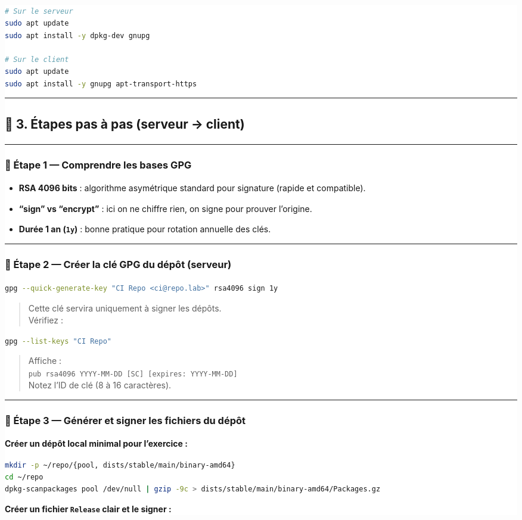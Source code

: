 ```bash
# Sur le serveur
sudo apt update
sudo apt install -y dpkg-dev gnupg

# Sur le client
sudo apt update
sudo apt install -y gnupg apt-transport-https
```

---

## 🧩 3. Étapes pas à pas (serveur → client)

---

### 🧠 Étape 1 — Comprendre les bases GPG

- **RSA 4096 bits** : algorithme asymétrique standard pour signature (rapide et compatible).

- **“sign” vs “encrypt”** : ici on ne chiffre rien, on signe pour prouver l’origine.

- **Durée 1 an (`1y`)** : bonne pratique pour rotation annuelle des clés.

---

### 🧩 Étape 2 — Créer la clé GPG du dépôt (serveur)

```bash
gpg --quick-generate-key "CI Repo <ci@repo.lab>" rsa4096 sign 1y
```

> Cette clé servira uniquement à signer les dépôts.  
> Vérifiez :

```bash
gpg --list-keys "CI Repo"
```

> Affiche :  
> `pub rsa4096 YYYY-MM-DD [SC] [expires: YYYY-MM-DD]`  
> Notez l’ID de clé (8 à 16 caractères).

---

### 🧩 Étape 3 — Générer et signer les fichiers du dépôt

**Créer un dépôt local minimal pour l’exercice :**

```bash
mkdir -p ~/repo/{pool, dists/stable/main/binary-amd64}
cd ~/repo
dpkg-scanpackages pool /dev/null | gzip -9c > dists/stable/main/binary-amd64/Packages.gz
```

**Créer un fichier `Release` clair et le signer :**
